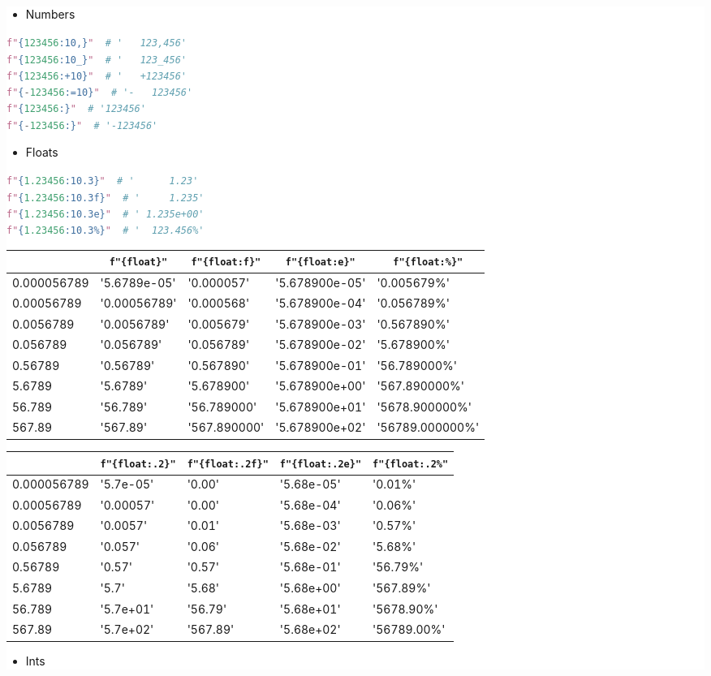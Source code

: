 - Numbers

```python
f"{123456:10,}"  # '   123,456'
f"{123456:10_}"  # '   123_456'
f"{123456:+10}"  # '   +123456'
f"{-123456:=10}"  # '-   123456'
f"{123456:}"  # '123456'
f"{-123456:}"  # '-123456'
```

- Floats

```python
f"{1.23456:10.3}"  # '      1.23'
f"{1.23456:10.3f}"  # '     1.235'
f"{1.23456:10.3e}"  # ' 1.235e+00'
f"{1.23456:10.3%}"  # '  123.456%'
```

|             | `f"{float}"` | `f"{float:f}"` | `f"{float:e}"` | `f"{float:%}"`  |
| ----------- | ------------ | -------------- | -------------- | --------------- |
| 0.000056789 | '5.6789e-05' | '0.000057'     | '5.678900e-05' | '0.005679%'     |
| 0.00056789  | '0.00056789' | '0.000568'     | '5.678900e-04' | '0.056789%'     |
| 0.0056789   | '0.0056789'  | '0.005679'     | '5.678900e-03' | '0.567890%'     |
| 0.056789    | '0.056789'   | '0.056789'     | '5.678900e-02' | '5.678900%'     |
| 0.56789     | '0.56789'    | '0.567890'     | '5.678900e-01' | '56.789000%'    |
| 5.6789      | '5.6789'     | '5.678900'     | '5.678900e+00' | '567.890000%'   |
| 56.789      | '56.789'     | '56.789000'    | '5.678900e+01' | '5678.900000%'  |
| 567.89      | '567.89'     | '567.890000'   | '5.678900e+02' | '56789.000000%' |

|             | `f"{float:.2}"` | `f"{float:.2f}"` | `f"{float:.2e}"` | `f"{float:.2%"` |
| ----------- | --------------- | ---------------- | ---------------- | --------------- |
| 0.000056789 | '5.7e-05'       | '0.00'           | '5.68e-05'       | '0.01%'         |
| 0.00056789  | '0.00057'       | '0.00'           | '5.68e-04'       | '0.06%'         |
| 0.0056789   | '0.0057'        | '0.01'           | '5.68e-03'       | '0.57%'         |
| 0.056789    | '0.057'         | '0.06'           | '5.68e-02'       | '5.68%'         |
| 0.56789     | '0.57'          | '0.57'           | '5.68e-01'       | '56.79%'        |
| 5.6789      | '5.7'           | '5.68'           | '5.68e+00'       | '567.89%'       |
| 56.789      | '5.7e+01'       | '56.79'          | '5.68e+01'       | '5678.90%'      |
| 567.89      | '5.7e+02'       | '567.89'         | '5.68e+02'       | '56789.00%'     |

- Ints
